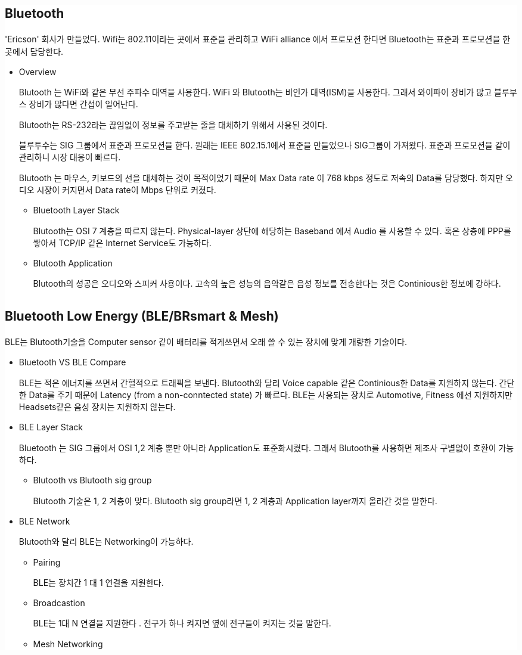 ## Bluetooth

'Ericson' 회사가 만들었다. Wifi는 802.11이라는 곳에서 표준을 관리하고 WiFi alliance 에서 프로모션 한다면 Bluetooth는 표준과 프로모션을 한 곳에서 담당한다. 

- Overview

  Blutooth 는  WiFi와 같은 무선 주파수 대역을 사용한다. WiFi 와 Blutooth는 비인가 대역(ISM)을 사용한다. 그래서 와이파이 장비가 많고 블루부스 장비가 많다면 간섭이 일어난다. 

  Blutooth는 RS-232라는 끊임없이 정보를 주고받는 줄을 대체하기 위해서 사용된 것이다. 

  블루투수는 SIG 그룹에서 표준과 프로모션을 한다. 원래는 IEEE 802.15.1에서 표준을 만들었으나 SIG그룹이 가져왔다. 표준과 프로모션을 같이 관리하니 시장 대응이 빠르다. 

  Blutooth 는 마우스, 키보드의 선을 대체하는 것이 목적이었기 때문에 Max Data rate 이 768 kbps 정도로 저속의 Data를 담당했다. 하지만 오디오 시장이 커지면서 Data rate이 Mbps 단위로 커졌다. 

  - Bluetooth Layer Stack

    Blutooth는 OSI 7 계층을 따르지 않는다. Physical-layer 상단에 해당하는 Baseband 에서 Audio 를 사용할 수 있다. 혹은 상층에 PPP를 쌓아서 TCP/IP 같은 Internet Service도 가능하다. 

  - Blutooth Application

    Blutooth의 성공은 오디오와 스피커 사용이다.  고속의 높은 성능의 음악같은 음성 정보를 전송한다는 것은 Continious한 정보에 강하다. 

## Bluetooth Low Energy (BLE/BRsmart & Mesh)

BLE는 Blutooth기술을 Computer sensor 같이 배터리를 적게쓰면서 오래 쓸 수 있는 장치에 맞게 개량한 기술이다. 

  - Bluetooth VS BLE Compare
  
    BLE는 적은 에너지를 쓰면서 간헐적으로 트래픽을 보낸다. Blutooth와 달리 Voice capable 같은 Continious한 Data를 지원하지 않는다. 간단한 Data를 주기 때문에 Latency (from  a non-conntected state) 가 빠르다. BLE는 사용되는 장치로 Automotive, Fitness 에선 지원하지만 Headsets같은 음성 장치는 지원하지 않는다.
    
    

  - BLE Layer Stack
  
    Bluetooth 는 SIG 그룹에서 OSI 1,2 계층 뿐만 아니라  Application도 표준화시켰다. 그래서 Blutooth를 사용하면 제조사 구별없이 호환이 가능하다. 
  
    - Blutooth vs Blutooth sig group 
    
      Blutooth 기술은 1, 2 계층이 맞다. Blutooth sig group라면 1, 2 계층과 Application layer까지 올라간 것을 말한다. 

  - BLE Network
  
    Blutooth와 달리 BLE는 Networking이 가능하다. 
    
    - Pairing
    
      BLE는 장치간 1 대 1 연결을 지원한다. 
    
    - Broadcastion 
  
      BLE는 1대 N 연결을 지원한다 . 전구가 하나 켜지면 옆에 전구들이 켜지는 것을 말한다. 
  
    - Mesh Networking 
